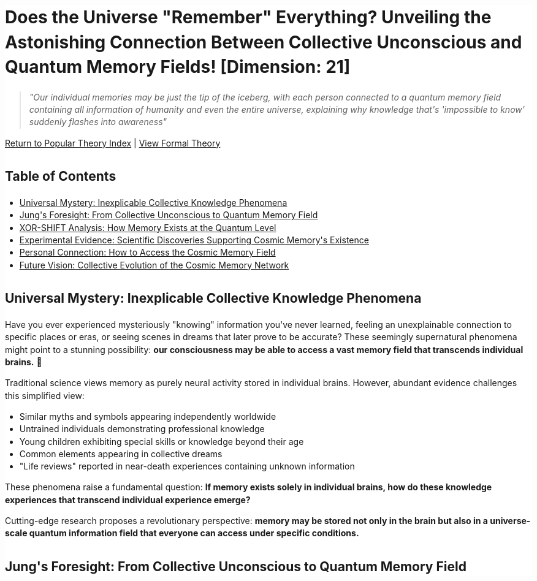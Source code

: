 # Does the Universe "Remember" Everything? Unveiling the Astonishing Connection Between Collective Unconscious and Quantum Memory Fields! [Dimension: 21]

> *"Our individual memories may be just the tip of the iceberg, with each person connected to a quantum memory field containing all information of humanity and even the entire universe, explaining why knowledge that's 'impossible to know' suddenly flashes into awareness"*

[Return to Popular Theory Index](../popular_theory_en.md) | [View Formal Theory](../formal_theory/formal_theory_cosmic_memory_collective_unconscious_en.md)

## Table of Contents
- [Universal Mystery: Inexplicable Collective Knowledge Phenomena](#universal-mystery-inexplicable-collective-knowledge-phenomena)
- [Jung's Foresight: From Collective Unconscious to Quantum Memory Field](#jungs-foresight-from-collective-unconscious-to-quantum-memory-field)
- [XOR-SHIFT Analysis: How Memory Exists at the Quantum Level](#xor-shift-analysis-how-memory-exists-at-the-quantum-level)
- [Experimental Evidence: Scientific Discoveries Supporting Cosmic Memory's Existence](#experimental-evidence-scientific-discoveries-supporting-cosmic-memorys-existence)
- [Personal Connection: How to Access the Cosmic Memory Field](#personal-connection-how-to-access-the-cosmic-memory-field)
- [Future Vision: Collective Evolution of the Cosmic Memory Network](#future-vision-collective-evolution-of-the-cosmic-memory-network)

## Universal Mystery: Inexplicable Collective Knowledge Phenomena

Have you ever experienced mysteriously "knowing" information you've never learned, feeling an unexplainable connection to specific places or eras, or seeing scenes in dreams that later prove to be accurate? These seemingly supernatural phenomena might point to a stunning possibility: **our consciousness may be able to access a vast memory field that transcends individual brains.** 🧠

Traditional science views memory as purely neural activity stored in individual brains. However, abundant evidence challenges this simplified view:

- Similar myths and symbols appearing independently worldwide
- Untrained individuals demonstrating professional knowledge
- Young children exhibiting special skills or knowledge beyond their age
- Common elements appearing in collective dreams
- "Life reviews" reported in near-death experiences containing unknown information

These phenomena raise a fundamental question: **If memory exists solely in individual brains, how do these knowledge experiences that transcend individual experience emerge?**

Cutting-edge research proposes a revolutionary perspective: **memory may be stored not only in the brain but also in a universe-scale quantum information field that everyone can access under specific conditions.**

## Jung's Foresight: From Collective Unconscious to Quantum Memory Field
